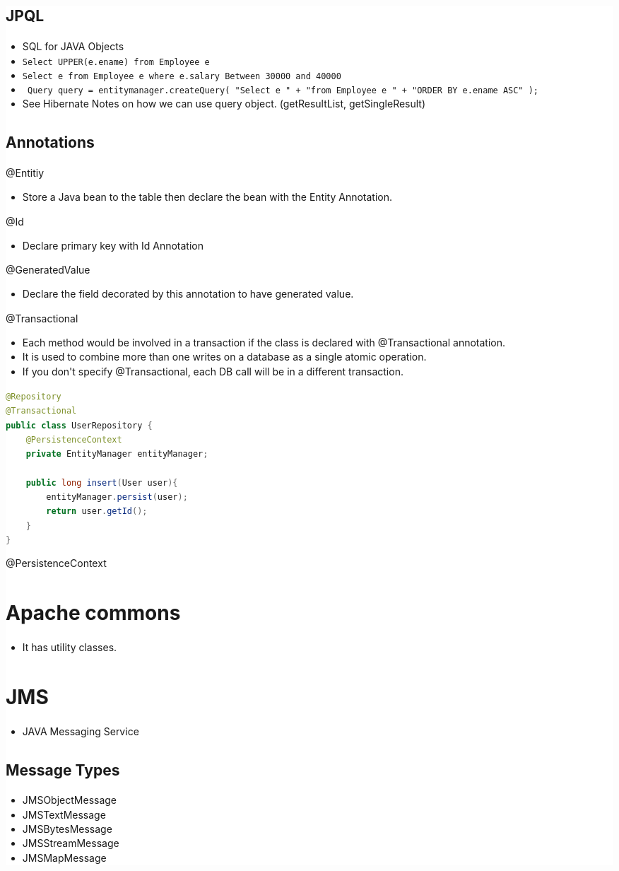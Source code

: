 ## JPQL 
- SQL for JAVA Objects
- ```Select UPPER(e.ename) from Employee e```
- ```Select e from Employee e where e.salary Between 30000 and 40000```
- ``` Query query = entitymanager.createQuery( "Select e " + "from Employee e " + "ORDER BY e.ename ASC" );```
- See Hibernate Notes on how we can use query object. (getResultList, getSingleResult)


## Annotations

@Entitiy
- Store a Java bean to the table then declare the bean with the Entity Annotation.

@Id
- Declare primary key with Id Annotation

@GeneratedValue
- Declare the field decorated by this annotation to have generated value.

@Transactional
- Each method would be involved in a transaction if the class is declared with @Transactional annotation.
- It is used to combine more than one writes on a database as a single atomic operation.
- If you don't specify @Transactional, each DB call will be in a different transaction.
```java
@Repository
@Transactional
public class UserRepository {
    @PersistenceContext
    private EntityManager entityManager;

    public long insert(User user){
        entityManager.persist(user);
        return user.getId();
    }
}

```


@PersistenceContext




# Apache commons
- It has utility classes.

# JMS
- JAVA Messaging Service
## Message Types
- JMSObjectMessage
- JMSTextMessage
- JMSBytesMessage
- JMSStreamMessage
- JMSMapMessage
